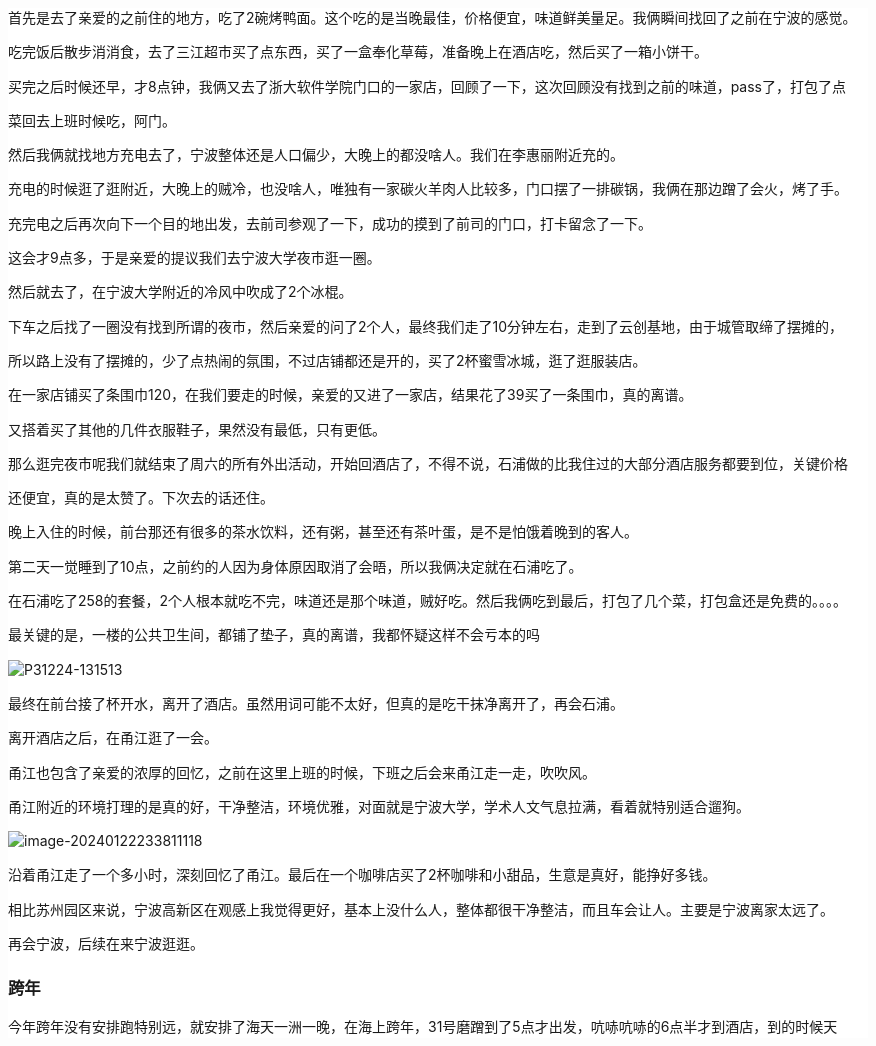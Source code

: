 首先是去了亲爱的之前住的地方，吃了2碗烤鸭面。这个吃的是当晚最佳，价格便宜，味道鲜美量足。我俩瞬间找回了之前在宁波的感觉。

吃完饭后散步消消食，去了三江超市买了点东西，买了一盒奉化草莓，准备晚上在酒店吃，然后买了一箱小饼干。

买完之后时候还早，才8点钟，我俩又去了浙大软件学院门口的一家店，回顾了一下，这次回顾没有找到之前的味道，pass了，打包了点

菜回去上班时候吃，阿门。

然后我俩就找地方充电去了，宁波整体还是人口偏少，大晚上的都没啥人。我们在李惠丽附近充的。

充电的时候逛了逛附近，大晚上的贼冷，也没啥人，唯独有一家碳火羊肉人比较多，门口摆了一排碳锅，我俩在那边蹭了会火，烤了手。

充完电之后再次向下一个目的地出发，去前司参观了一下，成功的摸到了前司的门口，打卡留念了一下。

这会才9点多，于是亲爱的提议我们去宁波大学夜市逛一圈。

然后就去了，在宁波大学附近的冷风中吹成了2个冰棍。

下车之后找了一圈没有找到所谓的夜市，然后亲爱的问了2个人，最终我们走了10分钟左右，走到了云创基地，由于城管取缔了摆摊的，

所以路上没有了摆摊的，少了点热闹的氛围，不过店铺都还是开的，买了2杯蜜雪冰城，逛了逛服装店。

在一家店铺买了条围巾120，在我们要走的时候，亲爱的又进了一家店，结果花了39买了一条围巾，真的离谱。

又搭着买了其他的几件衣服鞋子，果然没有最低，只有更低。

那么逛完夜市呢我们就结束了周六的所有外出活动，开始回酒店了，不得不说，石浦做的比我住过的大部分酒店服务都要到位，关键价格

还便宜，真的是太赞了。下次去的话还住。

晚上入住的时候，前台那还有很多的茶水饮料，还有粥，甚至还有茶叶蛋，是不是怕饿着晚到的客人。

第二天一觉睡到了10点，之前约的人因为身体原因取消了会晤，所以我俩决定就在石浦吃了。

在石浦吃了258的套餐，2个人根本就吃不完，味道还是那个味道，贼好吃。然后我俩吃到最后，打包了几个菜，打包盒还是免费的。。。。

最关键的是，一楼的公共卫生间，都铺了垫子，真的离谱，我都怀疑这样不会亏本的吗

![P31224-131513](https://cdn.jsdelivr.net/gh/thend03/mdPic/picGo/202402051644859.jpg)

最终在前台接了杯开水，离开了酒店。虽然用词可能不太好，但真的是吃干抹净离开了，再会石浦。

离开酒店之后，在甬江逛了一会。

甬江也包含了亲爱的浓厚的回忆，之前在这里上班的时候，下班之后会来甬江走一走，吹吹风。

甬江附近的环境打理的是真的好，干净整洁，环境优雅，对面就是宁波大学，学术人文气息拉满，看着就特别适合遛狗。



![image-20240122233811118](https://cdn.jsdelivr.net/gh/thend03/mdPic/picGo/202402051644450.png)

沿着甬江走了一个多小时，深刻回忆了甬江。最后在一个咖啡店买了2杯咖啡和小甜品，生意是真好，能挣好多钱。

相比苏州园区来说，宁波高新区在观感上我觉得更好，基本上没什么人，整体都很干净整洁，而且车会让人。主要是宁波离家太远了。



再会宁波，后续在来宁波逛逛。



### 跨年

今年跨年没有安排跑特别远，就安排了海天一洲一晚，在海上跨年，31号磨蹭到了5点才出发，吭哧吭哧的6点半才到酒店，到的时候天
